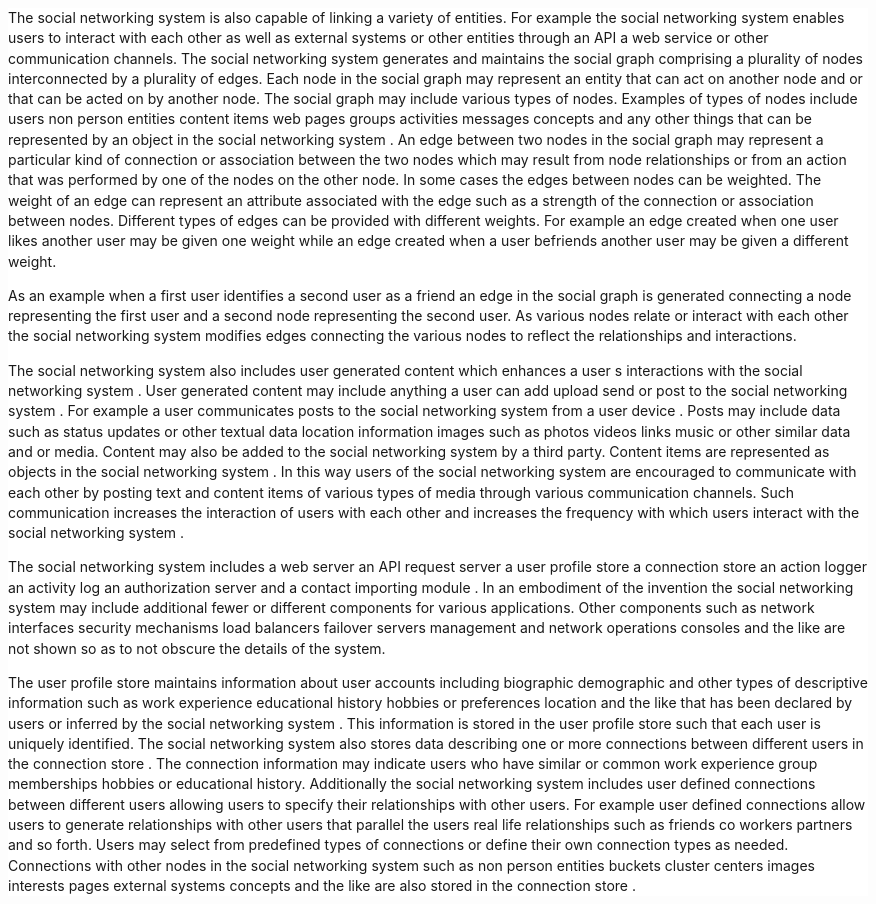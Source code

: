 The social networking system is also capable of linking a variety of entities. For example the social networking system enables users to interact with each other as well as external systems or other entities through an API a web service or other communication channels. The social networking system generates and maintains the social graph comprising a plurality of nodes interconnected by a plurality of edges. Each node in the social graph may represent an entity that can act on another node and or that can be acted on by another node. The social graph may include various types of nodes. Examples of types of nodes include users non person entities content items web pages groups activities messages concepts and any other things that can be represented by an object in the social networking system . An edge between two nodes in the social graph may represent a particular kind of connection or association between the two nodes which may result from node relationships or from an action that was performed by one of the nodes on the other node. In some cases the edges between nodes can be weighted. The weight of an edge can represent an attribute associated with the edge such as a strength of the connection or association between nodes. Different types of edges can be provided with different weights. For example an edge created when one user likes another user may be given one weight while an edge created when a user befriends another user may be given a different weight.

As an example when a first user identifies a second user as a friend an edge in the social graph is generated connecting a node representing the first user and a second node representing the second user. As various nodes relate or interact with each other the social networking system modifies edges connecting the various nodes to reflect the relationships and interactions.

The social networking system also includes user generated content which enhances a user s interactions with the social networking system . User generated content may include anything a user can add upload send or post to the social networking system . For example a user communicates posts to the social networking system from a user device . Posts may include data such as status updates or other textual data location information images such as photos videos links music or other similar data and or media. Content may also be added to the social networking system by a third party. Content items are represented as objects in the social networking system . In this way users of the social networking system are encouraged to communicate with each other by posting text and content items of various types of media through various communication channels. Such communication increases the interaction of users with each other and increases the frequency with which users interact with the social networking system .

The social networking system includes a web server an API request server a user profile store a connection store an action logger an activity log an authorization server and a contact importing module . In an embodiment of the invention the social networking system may include additional fewer or different components for various applications. Other components such as network interfaces security mechanisms load balancers failover servers management and network operations consoles and the like are not shown so as to not obscure the details of the system.

The user profile store maintains information about user accounts including biographic demographic and other types of descriptive information such as work experience educational history hobbies or preferences location and the like that has been declared by users or inferred by the social networking system . This information is stored in the user profile store such that each user is uniquely identified. The social networking system also stores data describing one or more connections between different users in the connection store . The connection information may indicate users who have similar or common work experience group memberships hobbies or educational history. Additionally the social networking system includes user defined connections between different users allowing users to specify their relationships with other users. For example user defined connections allow users to generate relationships with other users that parallel the users real life relationships such as friends co workers partners and so forth. Users may select from predefined types of connections or define their own connection types as needed. Connections with other nodes in the social networking system such as non person entities buckets cluster centers images interests pages external systems concepts and the like are also stored in the connection store .
